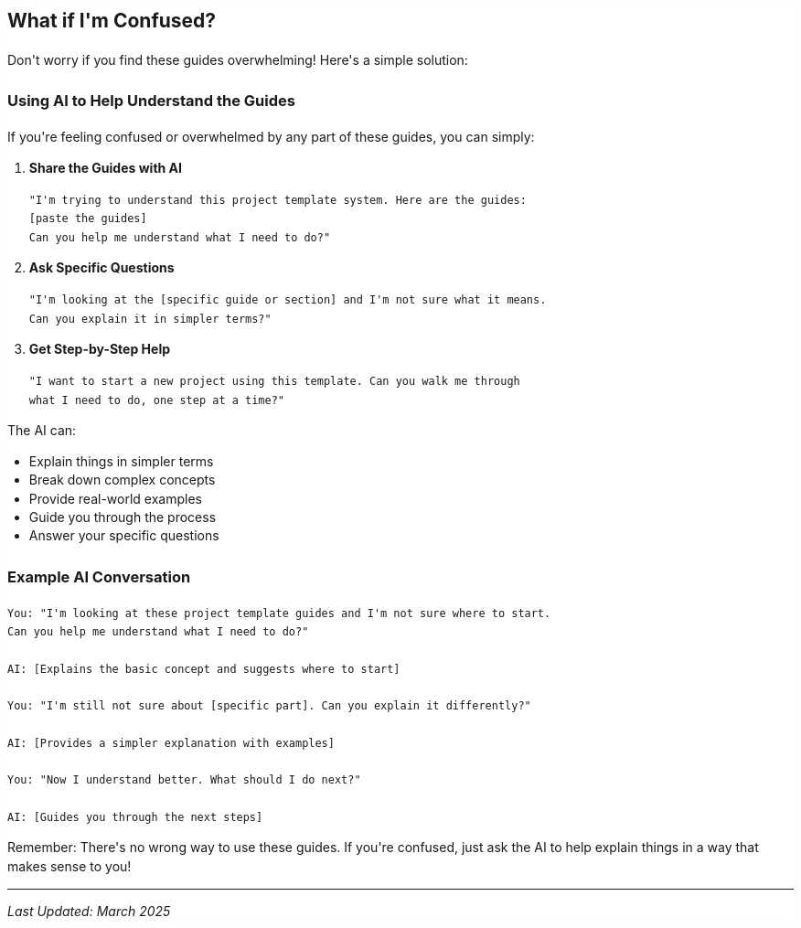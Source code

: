 ## What if I'm Confused?

Don't worry if you find these guides overwhelming! Here's a simple solution:

### Using AI to Help Understand the Guides
If you're feeling confused or overwhelmed by any part of these guides, you can simply:

1. **Share the Guides with AI**
   ```
   "I'm trying to understand this project template system. Here are the guides:
   [paste the guides]
   Can you help me understand what I need to do?"
   ```

2. **Ask Specific Questions**
   ```
   "I'm looking at the [specific guide or section] and I'm not sure what it means. 
   Can you explain it in simpler terms?"
   ```

3. **Get Step-by-Step Help**
   ```
   "I want to start a new project using this template. Can you walk me through 
   what I need to do, one step at a time?"
   ```

The AI can:
- Explain things in simpler terms
- Break down complex concepts
- Provide real-world examples
- Guide you through the process
- Answer your specific questions

### Example AI Conversation
```
You: "I'm looking at these project template guides and I'm not sure where to start. 
Can you help me understand what I need to do?"

AI: [Explains the basic concept and suggests where to start]

You: "I'm still not sure about [specific part]. Can you explain it differently?"

AI: [Provides a simpler explanation with examples]

You: "Now I understand better. What should I do next?"

AI: [Guides you through the next steps]
```

Remember: There's no wrong way to use these guides. If you're confused, just ask the AI to help explain things in a way that makes sense to you!

---

*Last Updated: March 2025* 